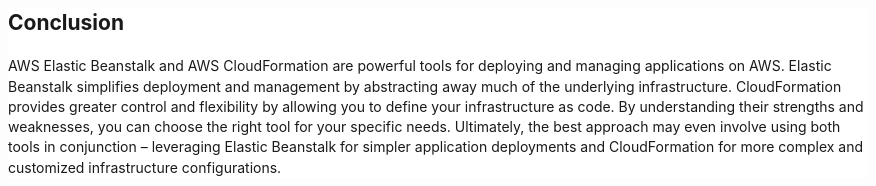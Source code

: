 ## Conclusion

AWS Elastic Beanstalk and AWS CloudFormation are powerful tools for deploying and managing applications on AWS. Elastic Beanstalk simplifies deployment and management by abstracting away much of the underlying infrastructure. CloudFormation provides greater control and flexibility by allowing you to define your infrastructure as code. By understanding their strengths and weaknesses, you can choose the right tool for your specific needs. Ultimately, the best approach may even involve using both tools in conjunction – leveraging Elastic Beanstalk for simpler application deployments and CloudFormation for more complex and customized infrastructure configurations.
